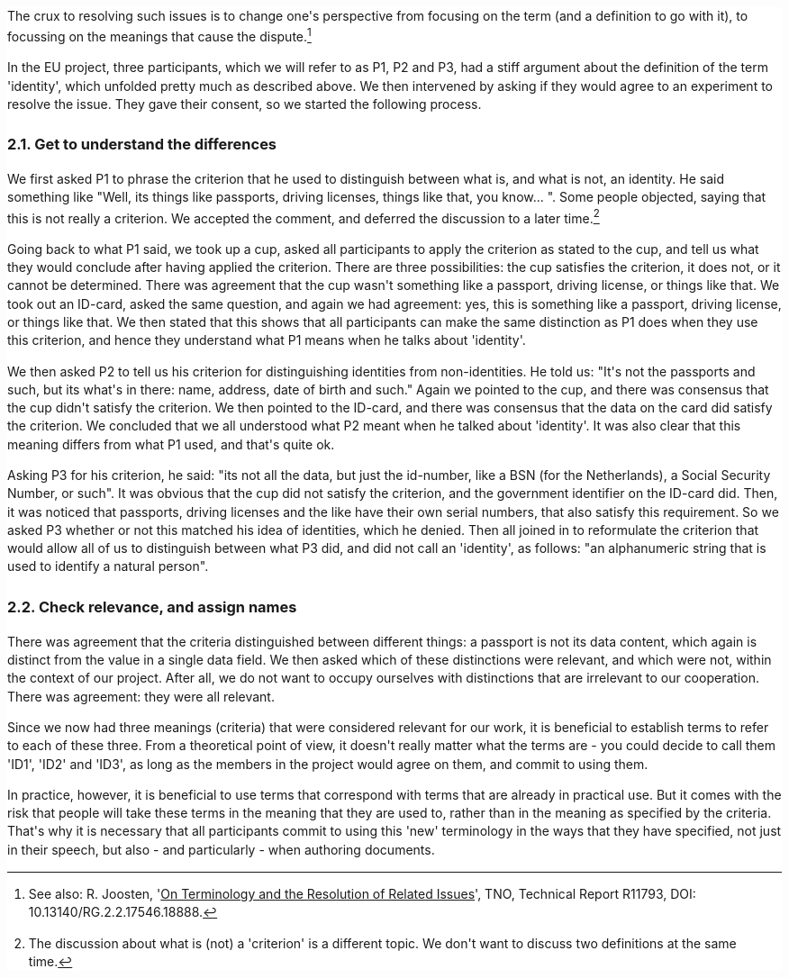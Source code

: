 The crux to resolving such issues is to change one's perspective from focusing on the term (and a definition to go with it), to focussing on the meanings that cause the dispute.[^1]

In the EU project, three participants, which we will refer to as P1, P2 and P3, had a stiff argument about the definition of the term 'identity', which unfolded pretty much as described above. We then intervened by asking if they would agree to an experiment to resolve the issue. They gave their consent, so we started the following process.

### 2.1. Get to understand the differences

We first asked P1 to phrase the criterion that he used to distinguish between what is, and what is not, an identity. He said something like "Well, its things like passports, driving licenses, things like that, you know... ". Some people objected, saying that this is not really a criterion. We accepted the comment, and deferred the discussion to a later time.[^2]

Going back to what P1 said, we took up a cup, asked all participants to apply the criterion as stated to the cup, and tell us what they would conclude after having applied the criterion. There are three possibilities: the cup satisfies the criterion, it does not, or it cannot be determined. There was agreement that the cup wasn't something like a passport, driving license, or things like that. We took out an ID-card, asked the same question, and again we had agreement: yes, this is something like a passport, driving license, or things like that. We then stated that this shows that all participants can make the same distinction as P1 does when they use this criterion, and hence they understand what P1 means when he talks about 'identity'.

We then asked P2 to tell us his criterion for distinguishing identities from non-identities. He told us: "It's not the passports and such, but its what's in there: name, address, date of birth and such." Again we pointed to the cup, and there was consensus that the cup didn't satisfy the criterion. We then pointed to the ID-card, and there was consensus that the data on the card did satisfy the criterion. We concluded that we all understood what P2 meant when he talked about 'identity'. It was also clear that this meaning differs from what P1 used, and that's quite ok.

Asking P3 for his criterion, he said: "its not all the data, but just the id-number, like a BSN (for the Netherlands), a Social Security Number, or such". It was obvious that the cup did not satisfy the criterion, and the government identifier on the ID-card did. Then, it was noticed that passports, driving licenses and the like have their own serial numbers, that also satisfy this requirement. So we asked P3 whether or not this matched his idea of identities, which he denied. Then all joined in to reformulate the criterion that would allow all of us to distinguish between what P3 did, and did not call an 'identity', as follows: "an alphanumeric string that is used to identify a natural person".

### 2.2. Check relevance, and assign names

There was agreement that the criteria distinguished between different things: a passport is not its data content, which again is distinct from the value in a single data field. We then asked which of these distinctions were relevant, and which were not, within the context of our project. After all, we do not want to occupy ourselves with distinctions that are irrelevant to our cooperation. There was agreement: they were all relevant.

Since we now had three meanings (criteria) that were considered relevant for our work, it is beneficial to establish terms to refer to each of these three. From a theoretical point of view, it doesn't really matter what the terms are - you could decide to call them 'ID1', 'ID2' and 'ID3', as long as the members in the project would agree on them, and commit to using them.

In practice, however, it is beneficial to use terms that correspond with terms that are already in practical use. But it comes with the risk that people will take these terms in the meaning that they are used to, rather than in the meaning as specified by the criteria. That's why it is necessary that all participants commit to using this 'new' terminology in the ways that they have specified, not just in their speech, but also - and particularly - when authoring documents.


[^1]: See also: R. Joosten, '[On Terminology and the Resolution of Related Issues](https://www.researchgate.net/publication/352560909_On_Terminology_and_the_Resolution_of_Related_Issues)', TNO, Technical Report R11793, DOI: 10.13140/RG.2.2.17546.18888.
[^2]: The discussion about what is (not) a 'criterion' is a different topic. We don't want to discuss two definitions at the same time.
[^3]: People that are native speakers of a language, can usually demonstrate their knowledge of the specifications of that language (its grammar), by showing that they can (1) determine whether or not a sentence in that language is grammatically correct, (2) correct the sentences that were incorrect and (3) come up with (say) 5 alternatives for correcting an incorrect sentence, and picking out 'the most beautiful', or 'the best' one. However, when asked whether they could write down the specifications such that the result is consistent, coherent, complete, cogent, congruent - and other c-words that refer to characteristics that specifications are typically expected to have, they will say 'no'. Even worse: if they are presented a booklet that is about the grammar of their mother's tongue, and are asked to determine whether or not it specifies that grammar in a consistent, coherent, complete, etc. way, they will also decline.
[^4]: Confining what participants can do helps to keep the activity focused. This is particularly important if the process is under time constraints (which most of the time is the case). There are various techniques that contribute to keeping the focus, two of which are already mentioned. Another technique is to refuse to talk about/process any use-case/example that is irrelevant for the objectives that the participants, as a group, try to realize.